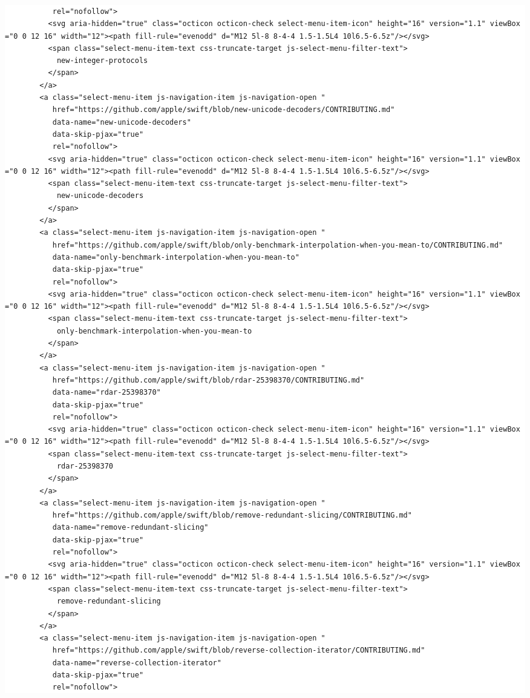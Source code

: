                rel="nofollow">
              <svg aria-hidden="true" class="octicon octicon-check select-menu-item-icon" height="16" version="1.1" viewBox="0 0 12 16" width="12"><path fill-rule="evenodd" d="M12 5l-8 8-4-4 1.5-1.5L4 10l6.5-6.5z"/></svg>
              <span class="select-menu-item-text css-truncate-target js-select-menu-filter-text">
                new-integer-protocols
              </span>
            </a>
            <a class="select-menu-item js-navigation-item js-navigation-open "
               href="https://github.com/apple/swift/blob/new-unicode-decoders/CONTRIBUTING.md"
               data-name="new-unicode-decoders"
               data-skip-pjax="true"
               rel="nofollow">
              <svg aria-hidden="true" class="octicon octicon-check select-menu-item-icon" height="16" version="1.1" viewBox="0 0 12 16" width="12"><path fill-rule="evenodd" d="M12 5l-8 8-4-4 1.5-1.5L4 10l6.5-6.5z"/></svg>
              <span class="select-menu-item-text css-truncate-target js-select-menu-filter-text">
                new-unicode-decoders
              </span>
            </a>
            <a class="select-menu-item js-navigation-item js-navigation-open "
               href="https://github.com/apple/swift/blob/only-benchmark-interpolation-when-you-mean-to/CONTRIBUTING.md"
               data-name="only-benchmark-interpolation-when-you-mean-to"
               data-skip-pjax="true"
               rel="nofollow">
              <svg aria-hidden="true" class="octicon octicon-check select-menu-item-icon" height="16" version="1.1" viewBox="0 0 12 16" width="12"><path fill-rule="evenodd" d="M12 5l-8 8-4-4 1.5-1.5L4 10l6.5-6.5z"/></svg>
              <span class="select-menu-item-text css-truncate-target js-select-menu-filter-text">
                only-benchmark-interpolation-when-you-mean-to
              </span>
            </a>
            <a class="select-menu-item js-navigation-item js-navigation-open "
               href="https://github.com/apple/swift/blob/rdar-25398370/CONTRIBUTING.md"
               data-name="rdar-25398370"
               data-skip-pjax="true"
               rel="nofollow">
              <svg aria-hidden="true" class="octicon octicon-check select-menu-item-icon" height="16" version="1.1" viewBox="0 0 12 16" width="12"><path fill-rule="evenodd" d="M12 5l-8 8-4-4 1.5-1.5L4 10l6.5-6.5z"/></svg>
              <span class="select-menu-item-text css-truncate-target js-select-menu-filter-text">
                rdar-25398370
              </span>
            </a>
            <a class="select-menu-item js-navigation-item js-navigation-open "
               href="https://github.com/apple/swift/blob/remove-redundant-slicing/CONTRIBUTING.md"
               data-name="remove-redundant-slicing"
               data-skip-pjax="true"
               rel="nofollow">
              <svg aria-hidden="true" class="octicon octicon-check select-menu-item-icon" height="16" version="1.1" viewBox="0 0 12 16" width="12"><path fill-rule="evenodd" d="M12 5l-8 8-4-4 1.5-1.5L4 10l6.5-6.5z"/></svg>
              <span class="select-menu-item-text css-truncate-target js-select-menu-filter-text">
                remove-redundant-slicing
              </span>
            </a>
            <a class="select-menu-item js-navigation-item js-navigation-open "
               href="https://github.com/apple/swift/blob/reverse-collection-iterator/CONTRIBUTING.md"
               data-name="reverse-collection-iterator"
               data-skip-pjax="true"
               rel="nofollow">